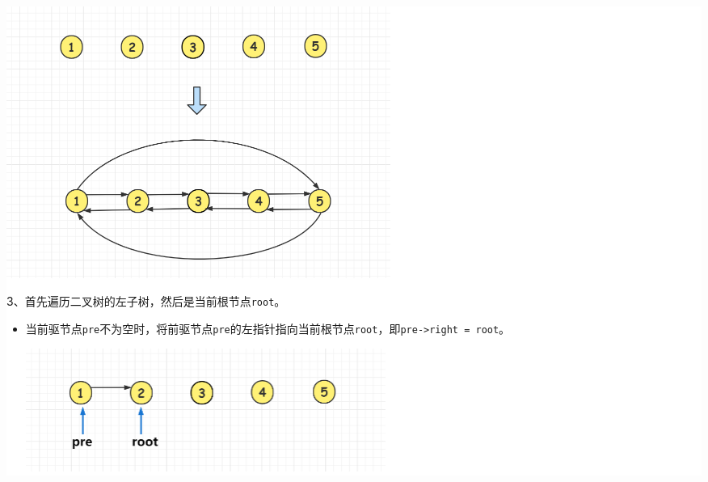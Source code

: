 <img src="力扣500题刷题笔记.assets/image-20210715112414259.png" alt="image-20210715112414259" style="zoom:50%;" />

3、首先遍历二叉树的左子树，然后是当前根节点`root`。

- 当前驱节点`pre`不为空时，将前驱节点`pre`的左指针指向当前根节点`root`，即`pre->right = root`。

  <img src="力扣500题刷题笔记.assets/image-20210715112013923.png" alt="image-20210715112013923" style="zoom:50%;" />

